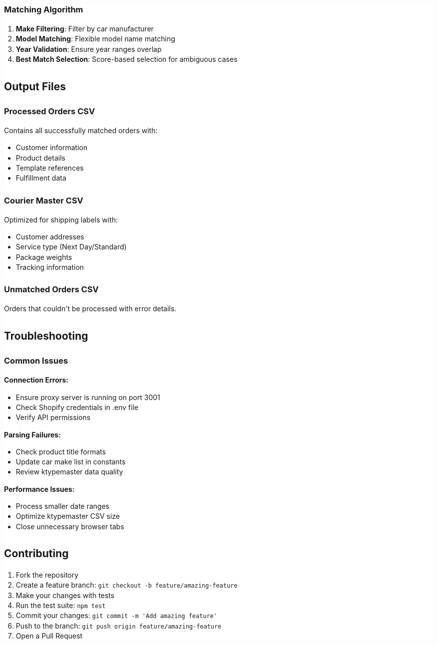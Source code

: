 ### Matching Algorithm

1. **Make Filtering**: Filter by car manufacturer
2. **Model Matching**: Flexible model name matching
3. **Year Validation**: Ensure year ranges overlap
4. **Best Match Selection**: Score-based selection for ambiguous cases

## Output Files

### Processed Orders CSV
Contains all successfully matched orders with:
- Customer information
- Product details
- Template references
- Fulfillment data

### Courier Master CSV
Optimized for shipping labels with:
- Customer addresses
- Service type (Next Day/Standard)
- Package weights
- Tracking information

### Unmatched Orders CSV
Orders that couldn't be processed with error details.

## Troubleshooting

### Common Issues

**Connection Errors:**
- Ensure proxy server is running on port 3001
- Check Shopify credentials in .env file
- Verify API permissions

**Parsing Failures:**
- Check product title formats
- Update car make list in constants
- Review ktypemaster data quality

**Performance Issues:**
- Process smaller date ranges
- Optimize ktypemaster CSV size
- Close unnecessary browser tabs

## Contributing

1. Fork the repository
2. Create a feature branch: `git checkout -b feature/amazing-feature`
3. Make your changes with tests
4. Run the test suite: `npm test`
5. Commit your changes: `git commit -m 'Add amazing feature'`
6. Push to the branch: `git push origin feature/amazing-feature`
7. Open a Pull Request
